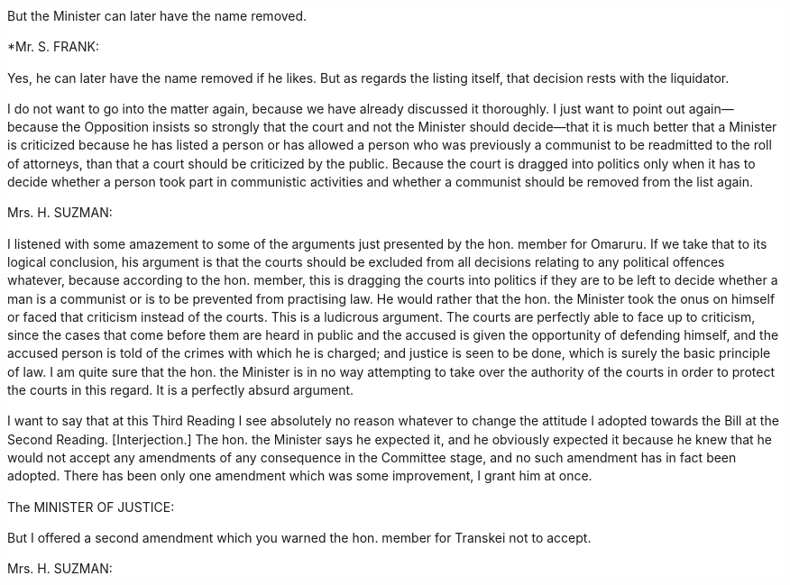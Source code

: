 <p>But the Minister can later have the name removed.</p>

</speech>

<speech by="#frank">

<from>*Mr. <person refersTo="hansard_za">S. FRANK</person>:</from>

<p>Yes, he can later have the name removed if he likes. But as regards the listing itself, that decision rests with the liquidator.</p>

<p>I do not want to go into the matter again, because we have already discussed it thoroughly. I just want to point out again&#x2014;because the Opposition insists so strongly that the court and not the Minister should decide&#x2014;that it is much better that a Minister is criticized because he has listed a person or has allowed a person who was previously a communist to be readmitted to the roll of attorneys, than that a court should be criticized by the public. Because the court is dragged into politics only when it has to decide whether a person took part in communistic activities and whether a communist should be removed from the list again.</p>

</speech>

<speech by="#suzman">

<from>Mrs. <person refersTo="hansard_za">H. SUZMAN</person>:</from>

<p>I listened with some amazement to some of the arguments just presented by the hon. member for Omaruru. If we take that to its logical conclusion, his argument is that the courts should be excluded from all decisions relating to any political offences whatever, because according to the hon. member, this is dragging the courts into politics if they are to be left to decide whether a man is a communist or is to be prevented from practising law. He would rather that the hon. the Minister took the onus on himself or faced that criticism instead of the courts. This is a ludicrous argument. The courts are perfectly able to face up to criticism, since the cases that come before them are heard in public and the accused is given the opportunity of defending himself, and the accused person is told of the crimes with which he is charged; and justice is seen to be done, which is surely the basic principle of law. I am quite sure that the hon. the Minister is in no way attempting to take over the authority of the courts in order to protect the courts in this regard. It is a perfectly absurd argument.</p>

<p>I want to say that at this Third Reading I see absolutely no reason whatever to change the attitude I adopted towards the Bill at the Second Reading. [Interjection.] The hon. the Minister says he expected it, and he obviously expected it because he knew that he would not <span class="col_1289-1290" refersTo="page_0662"/>accept any amendments of any consequence in the Committee stage, and no such amendment has in fact been adopted. There has been only one amendment which was some improvement, I grant him at once.</p>

</speech>

<speech by="#minister_of_justice">

<from>The <person refersTo="hansard_za">MINISTER OF JUSTICE</person>:</from>

<p>But I offered a second amendment which you warned the hon. member for Transkei not to accept.</p>

</speech>

<speech by="#suzman">

<from>Mrs. <person refersTo="hansard_za">H. SUZMAN</person>:</from>
